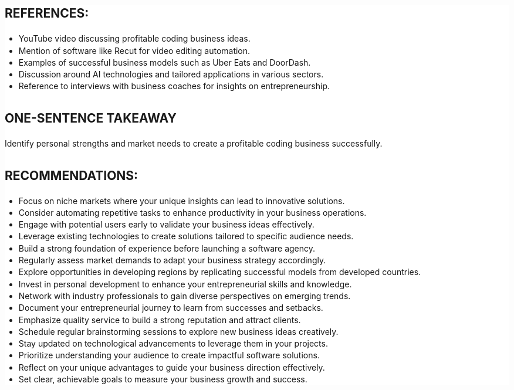 ## REFERENCES:
- YouTube video discussing profitable coding business ideas.
- Mention of software like Recut for video editing automation.
- Examples of successful business models such as Uber Eats and DoorDash.
- Discussion around AI technologies and tailored applications in various sectors.
- Reference to interviews with business coaches for insights on entrepreneurship.

## ONE-SENTENCE TAKEAWAY
Identify personal strengths and market needs to create a profitable coding business successfully.

## RECOMMENDATIONS:
- Focus on niche markets where your unique insights can lead to innovative solutions.
- Consider automating repetitive tasks to enhance productivity in your business operations.
- Engage with potential users early to validate your business ideas effectively.
- Leverage existing technologies to create solutions tailored to specific audience needs.
- Build a strong foundation of experience before launching a software agency.
- Regularly assess market demands to adapt your business strategy accordingly.
- Explore opportunities in developing regions by replicating successful models from developed countries.
- Invest in personal development to enhance your entrepreneurial skills and knowledge.
- Network with industry professionals to gain diverse perspectives on emerging trends.
- Document your entrepreneurial journey to learn from successes and setbacks.
- Emphasize quality service to build a strong reputation and attract clients.
- Schedule regular brainstorming sessions to explore new business ideas creatively.
- Stay updated on technological advancements to leverage them in your projects.
- Prioritize understanding your audience to create impactful software solutions.
- Reflect on your unique advantages to guide your business direction effectively.
- Set clear, achievable goals to measure your business growth and success.